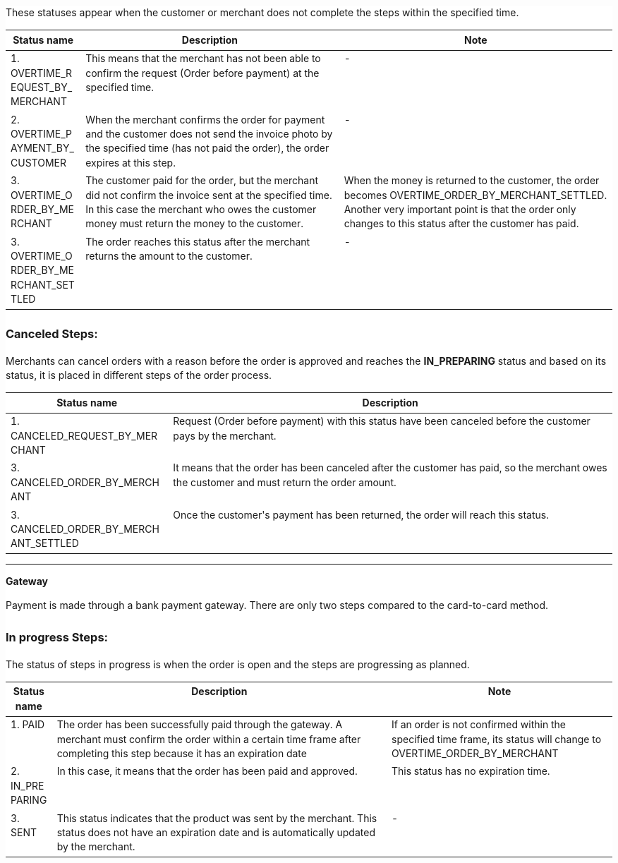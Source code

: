 These statuses appear when the customer or merchant does not complete the steps within the specified time.

| Status name                           | Description                                                                                                                                                                                            | Note                                                                                                                                                                                                      |
|---------------------------------------|--------------------------------------------------------------------------------------------------------------------------------------------------------------------------------------------------------|-----------------------------------------------------------------------------------------------------------------------------------------------------------------------------------------------------------|
| 1. OVERTIME_REQUEST_BY_MERCHANT       | This means that the merchant has not been able to confirm the request (Order before payment) at the specified time.                                                                                    | -                                                                                                                                                                                                         |
| 2. OVERTIME_PAYMENT_BY_CUSTOMER       | When the merchant confirms the order for payment and the customer does not send the invoice photo by the specified time (has not paid the order), the order expires at this step.                      | -                                                                                                                                                                                                         |                                                                                                                                                                    |      |
| 3. OVERTIME_ORDER_BY_MERCHANT         | The customer paid for the order, but the merchant did not confirm the invoice sent at the specified time. In this case the merchant who owes the customer money must return the money to the customer. | When the money is returned to the customer, the order becomes OVERTIME_ORDER_BY_MERCHANT_SETTLED. Another very important point is that the order only changes to this status after the customer has paid. |
| 3. OVERTIME_ORDER_BY_MERCHANT_SETTLED | The order reaches this status after the merchant returns the amount to the customer.                                                                                                                   | -                                                                                                                                                                                                         |

### Canceled Steps:

Merchants can cancel orders with a reason before the order is approved and reaches the **IN_PREPARING** status and based
on its status, it is placed in different steps of the order process.

| Status name                           | Description                                                                                                                                |
|---------------------------------------|--------------------------------------------------------------------------------------------------------------------------------------------|
| 1. CANCELED_REQUEST_BY_MERCHANT       | Request (Order before payment) with this status have been canceled before the customer pays by the merchant.                               |
| 3. CANCELED_ORDER_BY_MERCHANT         | It means that the order has been canceled after the customer has paid, so the merchant owes the customer and must return the order amount. |
| 3. CANCELED_ORDER_BY_MERCHANT_SETTLED | Once the customer's payment has been returned, the order will reach this status.                                                           |

---

**Gateway**

Payment is made through a bank payment gateway. There are only two steps compared to the card-to-card method.

### In progress Steps:

The status of steps in progress is when the order is open and the steps are progressing as planned.

| Status name     | Description                                                                                                                                                                          | Note                                                                                                               |
|-----------------|--------------------------------------------------------------------------------------------------------------------------------------------------------------------------------------|--------------------------------------------------------------------------------------------------------------------|
| 1. PAID         | The order has been successfully paid through the gateway. A merchant must confirm the order within a certain time frame after completing this step because it has an expiration date | If an order is not confirmed within the specified time frame, its status will change to OVERTIME_ORDER_BY_MERCHANT |
| 2. IN_PREPARING | In this case, it means that the order has been paid and approved.                                                                                                                    | This status has no expiration time.                                                                                |
| 3. SENT         | This status indicates that the product was sent by the merchant. This status does not have an expiration date and is automatically updated by the merchant.                          | -                                                                                                                  |